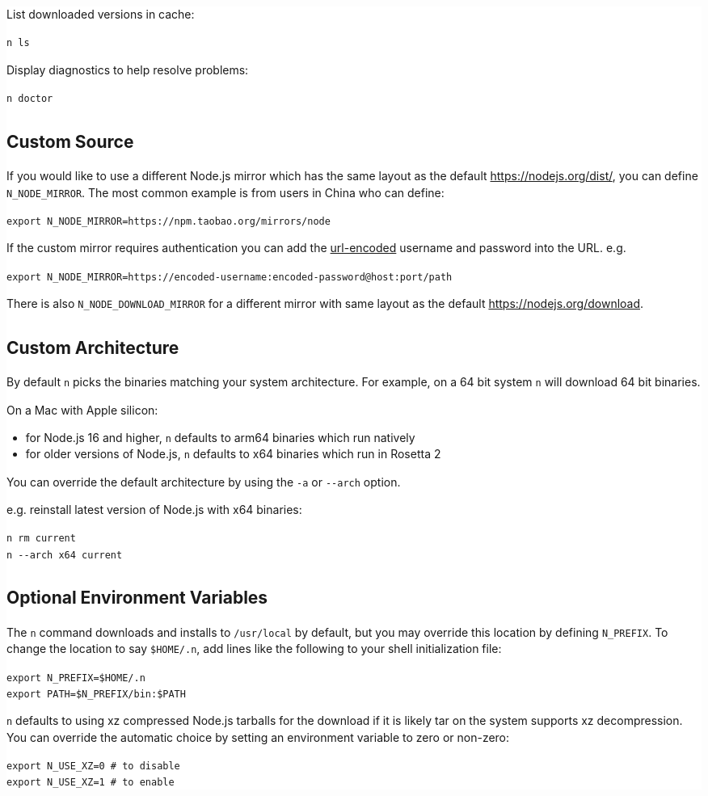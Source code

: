 List downloaded versions in cache:

    n ls

Display diagnostics to help resolve problems:

    n doctor

## Custom Source

If you would like to use a different Node.js mirror which has the same layout as the default <https://nodejs.org/dist/>, you can define `N_NODE_MIRROR`.
The most common example is from users in China who can define:

    export N_NODE_MIRROR=https://npm.taobao.org/mirrors/node

If the custom mirror requires authentication you can add the [url-encoded](https://urlencode.org) username and password into the URL. e.g.

    export N_NODE_MIRROR=https://encoded-username:encoded-password@host:port/path

There is also `N_NODE_DOWNLOAD_MIRROR` for a different mirror with same layout as the default <https://nodejs.org/download>.

## Custom Architecture

By default `n` picks the binaries matching your system architecture. For example, on a 64 bit system `n` will download 64 bit binaries. 

On a Mac with Apple silicon:
- for Node.js 16 and higher, `n` defaults to arm64 binaries which run natively
- for older versions of Node.js, `n` defaults to x64 binaries which run in Rosetta 2

You can override the default architecture by using the `-a` or `--arch` option.

e.g. reinstall latest version of Node.js with x64 binaries:

    n rm current
    n --arch x64 current

## Optional Environment Variables

The `n` command downloads and installs to `/usr/local` by default, but you may override this location by defining `N_PREFIX`.
To change the location to say `$HOME/.n`, add lines like the following to your shell initialization file:

    export N_PREFIX=$HOME/.n
    export PATH=$N_PREFIX/bin:$PATH

`n` defaults to using xz compressed Node.js tarballs for the download if it is likely tar on the system supports xz decompression.
You can override the automatic choice by setting an environment variable to zero or non-zero:

    export N_USE_XZ=0 # to disable
    export N_USE_XZ=1 # to enable
